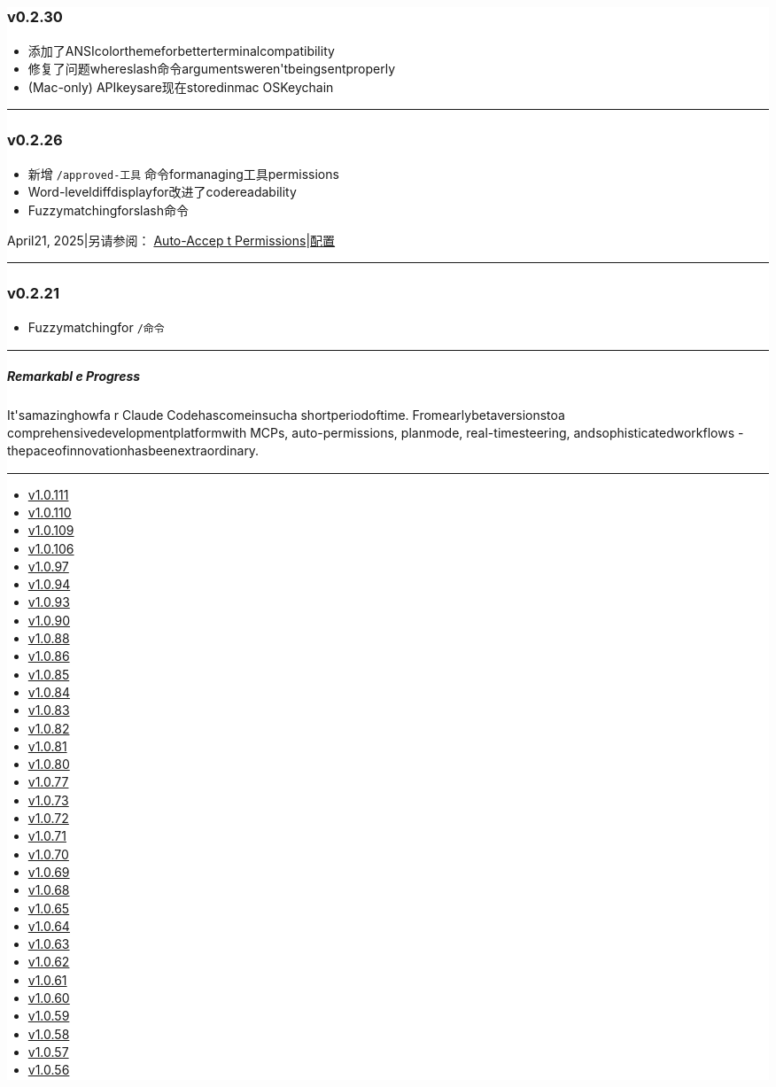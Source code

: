 ### v0.2.30[​](#v0230 "直接链接到v0.2.30")

-   添加了ANSIcolorthemeforbetterterminalcompatibility
-   修复了问题whereslash命令argumentsweren'tbeingsentproperly
-   (Mac-only) APIkeysare现在storedinmac OSKeychain

* * *

### v0.2.26[​](#v0226 "直接链接到v0.2.26")

-   新增 `/approved-工具` 命令formanaging工具permissions
-   Word-leveldiffdisplayfor改进了codereadability
-   Fuzzymatchingforslash命令

April21, 2025|另请参阅： [Auto-Accep t Permissions](/mechanics-auto-accept-permissions.html)|[配置](/configuration.html)

* * *

### v0.2.21[​](#v0221 "直接链接到v0.2.21")

-   Fuzzymatchingfor `/命令`

* * *

##### Remarkabl e Progress

It'samazinghowfa r Claude Codehascomeinsucha shortperiodoftime. Fromearlybetaversionstoa comprehensivedevelopmentplatformwith MCPs, auto-permissions, planmode, real-timesteering, andsophisticatedworkflows - thepaceofinnovationhasbeenextraordinary.


* * *

-   [v1.0.111](#v10111)
-   [v1.0.110](#v10110)
-   [v1.0.109](#v10109)
-   [v1.0.106](#v10106)
-   [v1.0.97](#v1097)
-   [v1.0.94](#v1094)
-   [v1.0.93](#v1093)
-   [v1.0.90](#v1090)
-   [v1.0.88](#v1088)
-   [v1.0.86](#v1086)
-   [v1.0.85](#v1085)
-   [v1.0.84](#v1084)
-   [v1.0.83](#v1083)
-   [v1.0.82](#v1082)
-   [v1.0.81](#v1081)
-   [v1.0.80](#v1080)
-   [v1.0.77](#v1077)
-   [v1.0.73](#v1073)
-   [v1.0.72](#v1072)
-   [v1.0.71](#v1071)
-   [v1.0.70](#v1070)
-   [v1.0.69](#v1069)
-   [v1.0.68](#v1068)
-   [v1.0.65](#v1065)
-   [v1.0.64](#v1064)
-   [v1.0.63](#v1063)
-   [v1.0.62](#v1062)
-   [v1.0.61](#v1061)
-   [v1.0.60](#v1060)
-   [v1.0.59](#v1059)
-   [v1.0.58](#v1058)
-   [v1.0.57](#v1057)
-   [v1.0.56](#v1056)